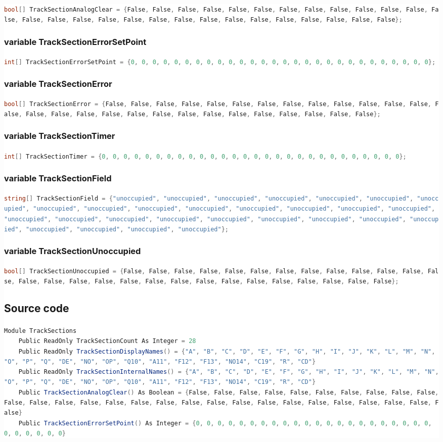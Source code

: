 ```csharp
bool[] TrackSectionAnalogClear = {False, False, False, False, False, False, False, False, False, False, False, False, False, False, False, False, False, False, False, False, False, False, False, False, False, False, False, False};
```


### variable TrackSectionErrorSetPoint

```csharp
int[] TrackSectionErrorSetPoint = {0, 0, 0, 0, 0, 0, 0, 0, 0, 0, 0, 0, 0, 0, 0, 0, 0, 0, 0, 0, 0, 0, 0, 0, 0, 0, 0, 0};
```


### variable TrackSectionError

```csharp
bool[] TrackSectionError = {False, False, False, False, False, False, False, False, False, False, False, False, False, False, False, False, False, False, False, False, False, False, False, False, False, False, False, False};
```


### variable TrackSectionTimer

```csharp
int[] TrackSectionTimer = {0, 0, 0, 0, 0, 0, 0, 0, 0, 0, 0, 0, 0, 0, 0, 0, 0, 0, 0, 0, 0, 0, 0, 0, 0, 0, 0, 0};
```


### variable TrackSectionField

```csharp
string[] TrackSectionField = {"unoccupied", "unoccupied", "unoccupied", "unoccupied", "unoccupied", "unoccupied", "unoccupied", "unoccupied", "unoccupied", "unoccupied", "unoccupied", "unoccupied", "unoccupied", "unoccupied", "unoccupied", "unoccupied", "unoccupied", "unoccupied", "unoccupied", "unoccupied", "unoccupied", "unoccupied", "unoccupied", "unoccupied", "unoccupied", "unoccupied", "unoccupied", "unoccupied"};
```


### variable TrackSectionUnoccupied

```csharp
bool[] TrackSectionUnoccupied = {False, False, False, False, False, False, False, False, False, False, False, False, False, False, False, False, False, False, False, False, False, False, False, False, False, False, False, False};
```



## Source code

```csharp
Module TrackSections
    Public ReadOnly TrackSectionCount As Integer = 28
    Public ReadOnly TrackSectionDisplayNames() = {"A", "B", "C", "D", "E", "F", "G", "H", "I", "J", "K", "L", "M", "N", "O", "P", "Q", "DE", "NO", "OP", "Q10", "A11", "F12", "F13", "NO14", "C19", "R", "CD"}
    Public ReadOnly TrackSectionInternalNames() = {"A", "B", "C", "D", "E", "F", "G", "H", "I", "J", "K", "L", "M", "N", "O", "P", "Q", "DE", "NO", "OP", "Q10", "A11", "F12", "F13", "NO14", "C19", "R", "CD"}
    Public TrackSectionAnalogClear() As Boolean = {False, False, False, False, False, False, False, False, False, False, False, False, False, False, False, False, False, False, False, False, False, False, False, False, False, False, False, False}
    Public TrackSectionErrorSetPoint() As Integer = {0, 0, 0, 0, 0, 0, 0, 0, 0, 0, 0, 0, 0, 0, 0, 0, 0, 0, 0, 0, 0, 0, 0, 0, 0, 0, 0, 0}
```